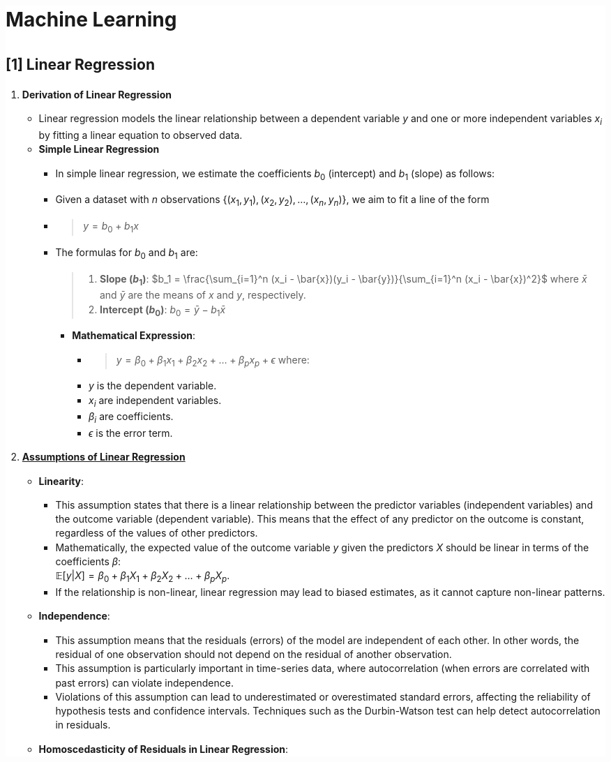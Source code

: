 # Machine Learning

## [1] Linear Regression

1. **Derivation of Linear Regression**
   - Linear regression models the linear relationship between a dependent variable $y$ and one or more independent variables $x_i$ by fitting a linear equation to observed data.
   - **Simple Linear Regression**
     - In simple linear regression, we estimate the coefficients $b_0$ (intercept) and $b_1$ (slope) as follows:
     - Given a dataset with $n$ observations $\{(x_1, y_1), (x_2, y_2), \dots, (x_n, y_n)\}$, we aim to fit a line of the form
     - >$y = b_0 + b_1 x$
     - The formulas for $b_0$ and $b_1$ are:

       >1. **Slope ($b_1$)**:
         $b_1 = \frac{\sum_{i=1}^n (x_i - \bar{x})(y_i - \bar{y})}{\sum_{i=1}^n (x_i - \bar{x})^2}$
          where $\bar{x}$ and $\bar{y}$ are the means of $x$ and $y$, respectively.
       >2. **Intercept ($b_0$)**: $b_0 = \bar{y} - b_1 \bar{x}$
          - **Mathematical Expression**:
            - >$y = \beta_0 + \beta_1 x_1 + \beta_2 x_2 + \dots + \beta_p x_p + \epsilon$
            where:
            - $y$ is the dependent variable.
            - $x_i$ are independent variables.
            - $\beta_i$ are coefficients.
            - $\epsilon$ is the error term.

2. [**Assumptions of Linear Regression**](https://www.geeksforgeeks.org/assumptions-of-linear-regression/)
   - **Linearity**:
     - This assumption states that there is a linear relationship between the predictor variables (independent variables) and the outcome variable (dependent variable). This means that the effect of any predictor on the outcome is constant, regardless of the values of other predictors.
     - Mathematically, the expected value of the outcome variable $y$ given the predictors $X$ should be linear in terms of the coefficients $\beta$:  
       $\mathbb{E}[y | X] = \beta_0 + \beta_1 X_1 + \beta_2 X_2 + \dots + \beta_p X_p$.
     - If the relationship is non-linear, linear regression may lead to biased estimates, as it cannot capture non-linear patterns.

   - **Independence**:
     - This assumption means that the residuals (errors) of the model are independent of each other. In other words, the residual of one observation should not depend on the residual of another observation.
     - This assumption is particularly important in time-series data, where autocorrelation (when errors are correlated with past errors) can violate independence.
     - Violations of this assumption can lead to underestimated or overestimated standard errors, affecting the reliability of hypothesis tests and confidence intervals. Techniques such as the Durbin-Watson test can help detect autocorrelation in residuals.

   - **Homoscedasticity of Residuals in Linear Regression**: